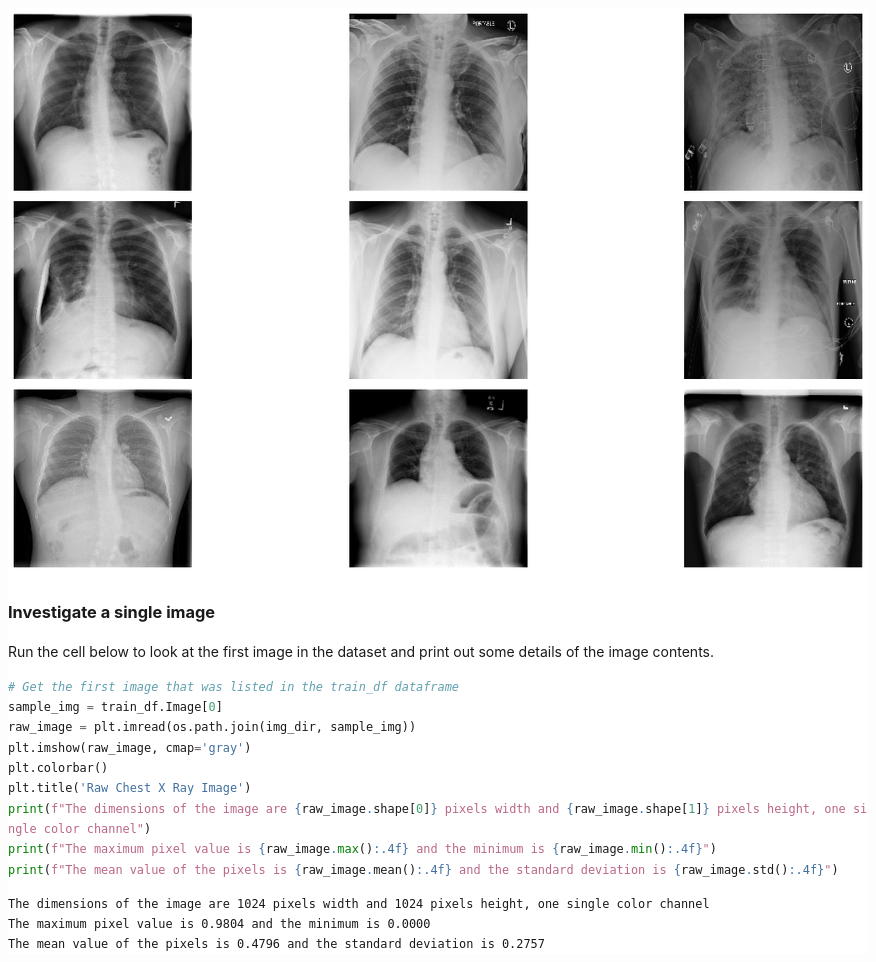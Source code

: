 ![png](output_16_1.png)


### Investigate a single image
Run the cell below to look at the first image in the dataset and print out some details of the image contents.


```python
# Get the first image that was listed in the train_df dataframe
sample_img = train_df.Image[0]
raw_image = plt.imread(os.path.join(img_dir, sample_img))
plt.imshow(raw_image, cmap='gray')
plt.colorbar()
plt.title('Raw Chest X Ray Image')
print(f"The dimensions of the image are {raw_image.shape[0]} pixels width and {raw_image.shape[1]} pixels height, one single color channel")
print(f"The maximum pixel value is {raw_image.max():.4f} and the minimum is {raw_image.min():.4f}")
print(f"The mean value of the pixels is {raw_image.mean():.4f} and the standard deviation is {raw_image.std():.4f}")
```

    The dimensions of the image are 1024 pixels width and 1024 pixels height, one single color channel
    The maximum pixel value is 0.9804 and the minimum is 0.0000
    The mean value of the pixels is 0.4796 and the standard deviation is 0.2757
